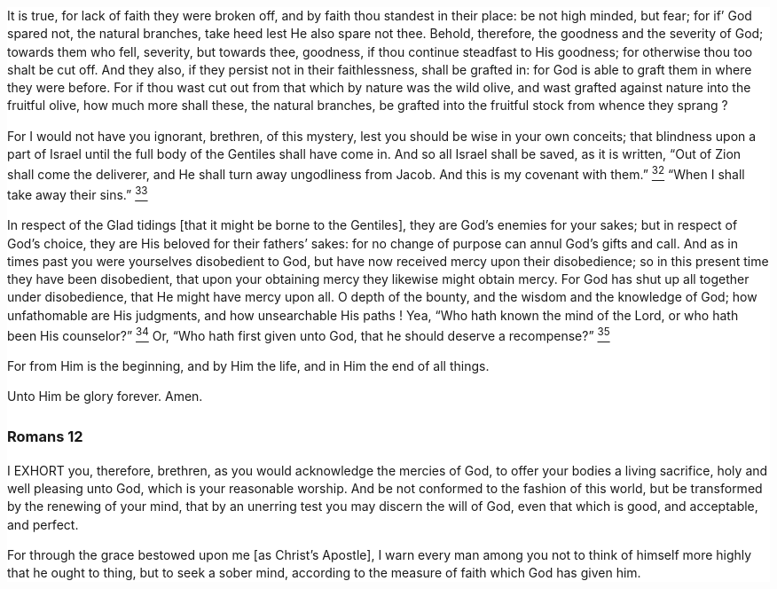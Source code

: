 It is true, for lack of faith they were broken off, and by faith thou
standest in their place: be not high minded, but fear; for if’ God
spared not, the natural branches, take heed lest He also spare not thee.
Behold, therefore, the goodness and the severity of God; towards them
who fell, severity, but towards thee, goodness, if thou continue
steadfast to His goodness; for otherwise thou too shalt be cut off. And
they also, if they persist not in their faithlessness, shall be grafted
in: for God is able to graft them in where they were before. For if thou
wast cut out from that which by nature was the wild olive, and wast
grafted against nature into the fruitful olive, how much more shall
these, the natural branches, be grafted into the fruitful stock from
whence they sprang ?

For I would not have you ignorant, brethren, of this mystery, lest you
should be wise in your own conceits; that blindness upon a part of
Israel until the full body of the Gentiles shall have come in. And so
all Israel shall be saved, as it is written, “Out of Zion shall come the
deliverer, and He shall turn away ungodliness from Jacob. And this is my
covenant with them.” [<sup>32</sup>](#sdfootnote32sym) “When I shall
take away their sins.” [<sup>33</sup>](#sdfootnote33sym)

In respect of the Glad tidings [that it might be borne to the Gentiles],
they are God’s enemies for your sakes; but in respect of God’s choice,
they are His beloved for their fathers’ sakes: for no change of purpose
can annul God’s gifts and call. And as in times past you were yourselves
disobedient to God, but have now received mercy upon their disobedience;
so in this present time they have been disobedient, that upon your
obtaining mercy they likewise might obtain mercy. For God has shut up
all together under disobedience, that He might have mercy upon all. O
depth of the bounty, and the wisdom and the knowledge of God; how
unfathomable are His judgments, and how unsearchable His paths ! Yea,
“Who hath known the mind of the Lord, or who hath been His counselor?”
[<sup>34</sup>](#sdfootnote34sym) Or, “Who hath first given unto God,
that he should deserve a recompense?” [<sup>35</sup>](#sdfootnote35sym)

For from Him is the beginning, and by Him the life, and in Him the end
of all things.

Unto Him be glory forever. Amen.

### Romans 12

I EXHORT you, therefore, brethren, as you would acknowledge the mercies
of God, to offer your bodies a living sacrifice, holy and well pleasing
unto God, which is your reasonable worship. And be not conformed to the
fashion of this world, but be transformed by the renewing of your mind,
that by an unerring test you may discern the will of God, even that
which is good, and acceptable, and perfect.

For through the grace bestowed upon me [as Christ’s Apostle], I warn
every man among you not to think of himself more highly that he ought to
thing, but to seek a sober mind, according to the measure of faith which
God has given him.
